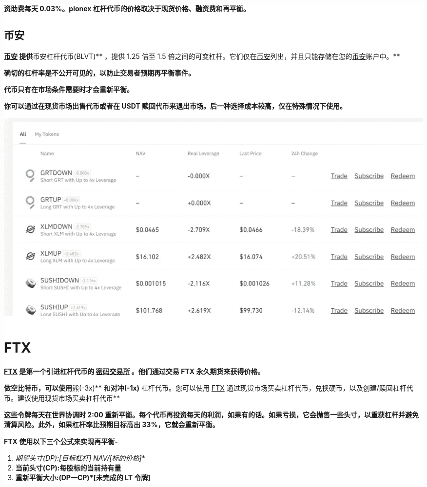 **资助费每天 0.03%。pionex 杠杆代币的价格取决于现货价格、融资费和再平衡。**

## **币安**

**[**币安**](https://blog.coincodecap.com/go/binance) 提供**币安杠杆代币(BLVT)** ，提供 1.25 倍至 1.5 倍之间的可变杠杆。它们仅在[币安](https://blog.coincodecap.com/go/binance)列出，并且只能存储在您的[币安](https://blog.coincodecap.com/go/binance)账户中。**

**确切的杠杆率是不公开可见的，以防止交易者预期再平衡事件。**

**代币只有在市场条件需要时才会重新平衡。**

**你可以通过在现货市场出售代币或者在 USDT 赎回代币来退出市场。后一种选择成本较高，仅在特殊情况下使用。**

**![](img/b693a0542d88e0ac061befaa18c337a6.png)**

# **FTX**

**[**FTX**](https://blog.coincodecap.com/go/ftx) 是第一个引进杠杆代币的 [**密码交易所**](https://blog.coincodecap.com/go/crypto-exchange) 。他们通过交易 FTX 永久期货来获得价格。**

**做空比特币，可以使用**熊(-3x)** 和**对冲(-1x)** 杠杆代币。您可以使用 [FTX](https://blog.coincodecap.com/go/ftx) 通过现货市场买卖杠杆代币，兑换硬币，以及创建/赎回杠杆代币。建议使用现货市场买卖杠杆代币**

**这些令牌每天在世界协调时 2:00 重新平衡。每个代币再投资每天的利润，如果有的话。如果亏损，它会抛售一些头寸，以重获杠杆并避免清算风险。此外，如果杠杆率比预期目标高出 33%，它就会重新平衡。**

**FTX 使用以下三个公式来实现再平衡-**

1.  **期望头寸(DP):[目标杠杆]* NAV/[标的价格]**
2.  **当前头寸(CP):每股标的当前持有量**
3.  **重新平衡大小:(DP—CP)*[未完成的 LT 令牌]**
